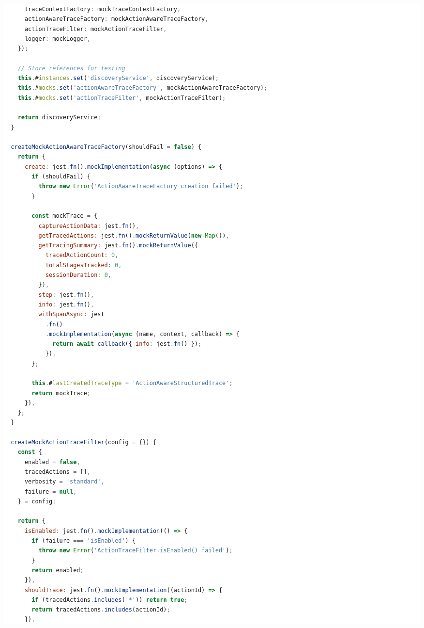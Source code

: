 ```javascript
      traceContextFactory: mockTraceContextFactory,
      actionAwareTraceFactory: mockActionAwareTraceFactory,
      actionTraceFilter: mockActionTraceFilter,
      logger: mockLogger,
    });

    // Store references for testing
    this.#instances.set('discoveryService', discoveryService);
    this.#mocks.set('actionAwareTraceFactory', mockActionAwareTraceFactory);
    this.#mocks.set('actionTraceFilter', mockActionTraceFilter);

    return discoveryService;
  }

  createMockActionAwareTraceFactory(shouldFail = false) {
    return {
      create: jest.fn().mockImplementation(async (options) => {
        if (shouldFail) {
          throw new Error('ActionAwareTraceFactory creation failed');
        }

        const mockTrace = {
          captureActionData: jest.fn(),
          getTracedActions: jest.fn().mockReturnValue(new Map()),
          getTracingSummary: jest.fn().mockReturnValue({
            tracedActionCount: 0,
            totalStagesTracked: 0,
            sessionDuration: 0,
          }),
          step: jest.fn(),
          info: jest.fn(),
          withSpanAsync: jest
            .fn()
            .mockImplementation(async (name, context, callback) => {
              return await callback({ info: jest.fn() });
            }),
        };

        this.#lastCreatedTraceType = 'ActionAwareStructuredTrace';
        return mockTrace;
      }),
    };
  }

  createMockActionTraceFilter(config = {}) {
    const {
      enabled = false,
      tracedActions = [],
      verbosity = 'standard',
      failure = null,
    } = config;

    return {
      isEnabled: jest.fn().mockImplementation(() => {
        if (failure === 'isEnabled') {
          throw new Error('ActionTraceFilter.isEnabled() failed');
        }
        return enabled;
      }),
      shouldTrace: jest.fn().mockImplementation((actionId) => {
        if (tracedActions.includes('*')) return true;
        return tracedActions.includes(actionId);
      }),
```